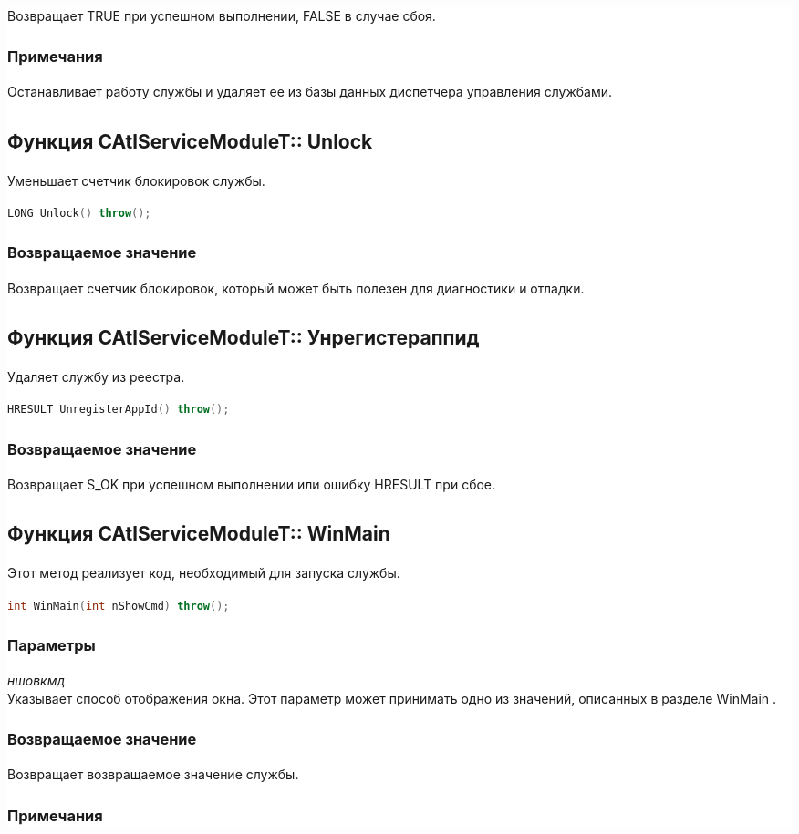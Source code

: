 Возвращает TRUE при успешном выполнении, FALSE в случае сбоя.

### <a name="remarks"></a>Примечания

Останавливает работу службы и удаляет ее из базы данных диспетчера управления службами.

## <a name="catlservicemoduletunlock"></a><a name="unlock"></a>Функция CAtlServiceModuleT:: Unlock

Уменьшает счетчик блокировок службы.

```cpp
LONG Unlock() throw();
```

### <a name="return-value"></a>Возвращаемое значение

Возвращает счетчик блокировок, который может быть полезен для диагностики и отладки.

## <a name="catlservicemoduletunregisterappid"></a><a name="unregisterappid"></a>Функция CAtlServiceModuleT:: Унрегистераппид

Удаляет службу из реестра.

```cpp
HRESULT UnregisterAppId() throw();
```

### <a name="return-value"></a>Возвращаемое значение

Возвращает S_OK при успешном выполнении или ошибку HRESULT при сбое.

## <a name="catlservicemoduletwinmain"></a><a name="winmain"></a>Функция CAtlServiceModuleT:: WinMain

Этот метод реализует код, необходимый для запуска службы.

```cpp
int WinMain(int nShowCmd) throw();
```

### <a name="parameters"></a>Параметры

*ншовкмд*<br/>
Указывает способ отображения окна. Этот параметр может принимать одно из значений, описанных в разделе [WinMain](/windows/win32/api/winbase/nf-winbase-winmain) .

### <a name="return-value"></a>Возвращаемое значение

Возвращает возвращаемое значение службы.

### <a name="remarks"></a>Примечания
